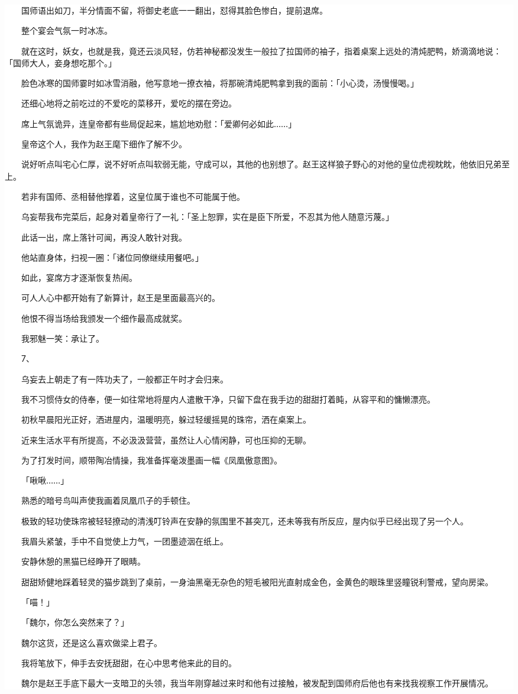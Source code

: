 &emsp;&emsp;国师语出如刀，半分情面不留，将御史老底一一翻出，怼得其脸色惨白，提前退席。  
  
&emsp;&emsp;整个宴会气氛一时冰冻。  
  
&emsp;&emsp;就在这时，妖女，也就是我，竟还云淡风轻，仿若神秘都没发生一般拉了拉国师的袖子，指着桌案上远处的清炖肥鸭，娇滴滴地说：「国师大人，妾身想吃那个。」  
  
&emsp;&emsp;脸色冰寒的国师霎时如冰雪消融，他写意地一撩衣袖，将那碗清炖肥鸭拿到我的面前：「小心烫，汤慢慢喝。」  
  
&emsp;&emsp;还细心地将之前吃过的不爱吃的菜移开，爱吃的摆在旁边。  
  
&emsp;&emsp;席上气氛诡异，连皇帝都有些局促起来，尴尬地劝慰：「爱卿何必如此……」  
  
&emsp;&emsp;皇帝这个人，我作为赵王麾下细作了解不少。  
  
&emsp;&emsp;说好听点叫宅心仁厚，说不好听点叫软弱无能，守成可以，其他的也别想了。赵王这样狼子野心的对他的皇位虎视眈眈，他依旧兄弟至上。  
  
&emsp;&emsp;若非有国师、丞相替他撑着，这皇位属于谁也不可能属于他。  
  
&emsp;&emsp;乌妄帮我布完菜后，起身对着皇帝行了一礼：「圣上恕罪，实在是臣下所爱，不忍其为他人随意污蔑。」  
  
&emsp;&emsp;此话一出，席上落针可闻，再没人敢针对我。  
  
&emsp;&emsp;他站直身体，扫视一圈：「诸位同僚继续用餐吧。」  
  
&emsp;&emsp;如此，宴席方才逐渐恢复热闹。  
  
&emsp;&emsp;可人人心中都开始有了新算计，赵王是里面最高兴的。  
  
&emsp;&emsp;他恨不得当场给我颁发一个细作最高成就奖。  
  
&emsp;&emsp;我邪魅一笑：承让了。  
  
&emsp;&emsp;7、  
  
&emsp;&emsp;乌妄去上朝走了有一阵功夫了，一般都正午时才会归来。  
  
&emsp;&emsp;我不习惯侍女的侍奉，便一如往常地将屋内人遣散干净，只留下盘在我手边的甜甜打着盹，从容平和的慵懒漂亮。  
  
&emsp;&emsp;初秋早晨阳光正好，洒进屋内，温暖明亮，躲过轻缓摇晃的珠帘，洒在桌案上。  
  
&emsp;&emsp;近来生活水平有所提高，不必汲汲营营，虽然让人心情闲静，可也压抑的无聊。  
  
&emsp;&emsp;为了打发时间，顺带陶冶情操，我准备挥毫泼墨画一幅《凤凰傲意图》。  
  
&emsp;&emsp;「啾啾……」  
  
&emsp;&emsp;熟悉的暗号鸟叫声使我画着凤凰爪子的手顿住。  
  
&emsp;&emsp;极致的轻功使珠帘被轻轻撩动的清浅叮铃声在安静的氛围里不甚突兀，还未等我有所反应，屋内似乎已经出现了另一个人。  
  
&emsp;&emsp;我眉头紧皱，手中不自觉使上力气，一团墨迹洇在纸上。  
  
&emsp;&emsp;安静休憩的黑猫已经睁开了眼睛。  
  
&emsp;&emsp;甜甜矫健地踩着轻灵的猫步跳到了桌前，一身油黑毫无杂色的短毛被阳光直射成金色，金黄色的眼珠里竖瞳锐利警戒，望向房梁。  
  
&emsp;&emsp;「喵！」  
  
&emsp;&emsp;「魏尔，你怎么突然来了？」  
  
&emsp;&emsp;魏尔这货，还是这么喜欢做梁上君子。  
  
&emsp;&emsp;我将笔放下，伸手去安抚甜甜，在心中思考他来此的目的。  
  
&emsp;&emsp;魏尔是赵王手底下最大一支暗卫的头领，我当年刚穿越过来时和他有过接触，被发配到国师府后他也有来找我视察工作开展情况。  
  